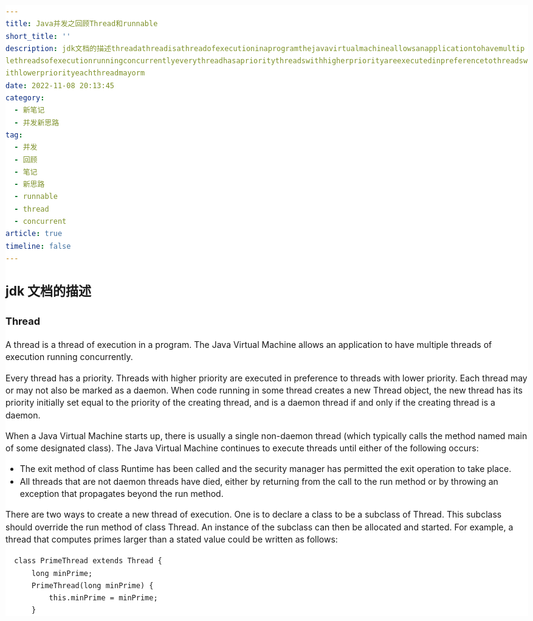 ```yaml
---
title: Java并发之回顾Thread和runnable
short_title: ''
description: jdk文档的描述threadathreadisathreadofexecutioninaprogramthejavavirtualmachineallowsanapplicationtohavemultiplethreadsofexecutionrunningconcurrentlyeverythreadhasaprioritythreadswithhigherpriorityareexecutedinpreferencetothreadswithlowerpriorityeachthreadmayorm
date: 2022-11-08 20:13:45
category:
  - 新笔记
  - 并发新思路
tag:
  - 并发
  - 回顾
  - 笔记
  - 新思路
  - runnable
  - thread
  - concurrent
article: true
timeline: false
---
```

## jdk 文档的描述

### Thread

A thread is a thread of execution in a program. The Java Virtual Machine allows an application to have multiple threads of execution running concurrently.

Every thread has a priority. Threads with higher priority are executed in preference to threads with lower priority. Each thread may or may not also be marked as a daemon. When code running in some thread creates a new Thread object, the new thread has its priority initially set equal to the priority of the creating thread, and is a daemon thread if and only if the creating thread is a daemon.

When a Java Virtual Machine starts up, there is usually a single non-daemon thread (which typically calls the method named main of some designated class). The Java Virtual Machine continues to execute threads until either of the following occurs:

* The exit method of class Runtime has been called and the security manager has permitted the exit operation to take place.
* All threads that are not daemon threads have died, either by returning from the call to the run method or by throwing an exception that propagates beyond the run method.

There are two ways to create a new thread of execution. One is to declare a class to be a subclass of Thread. This subclass should override the run method of class Thread. An instance of the subclass can then be allocated and started. For example, a thread that computes primes larger than a stated value could be written as follows:

      class PrimeThread extends Thread {
          long minPrime;
          PrimeThread(long minPrime) {
              this.minPrime = minPrime;
          }

